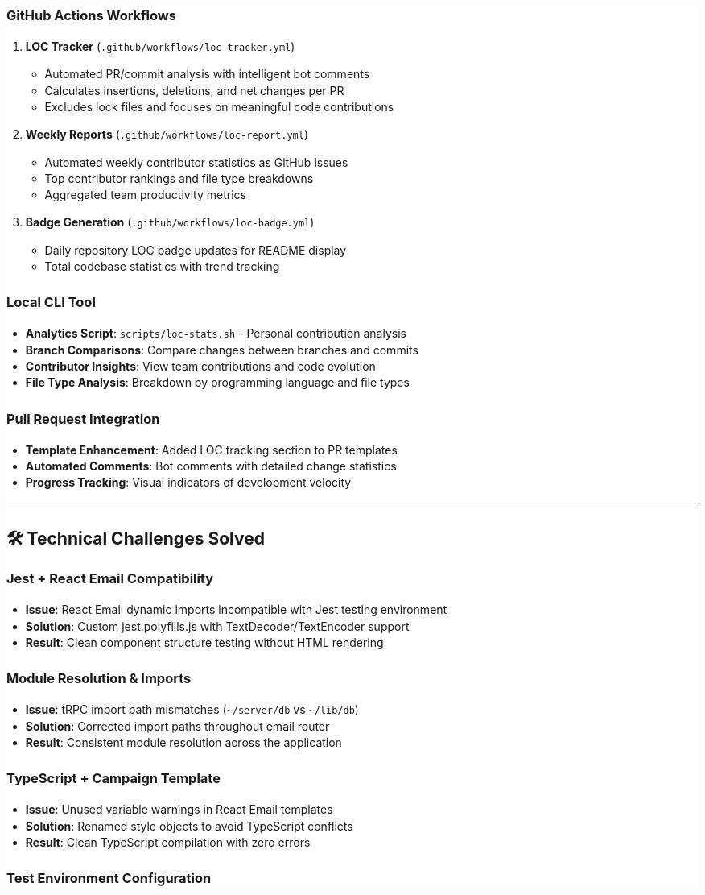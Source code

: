 ### **GitHub Actions Workflows**

1. **LOC Tracker** (`.github/workflows/loc-tracker.yml`)
   - Automated PR/commit analysis with intelligent bot comments
   - Calculates insertions, deletions, and net changes per PR
   - Excludes lock files and focuses on meaningful code contributions

2. **Weekly Reports** (`.github/workflows/loc-report.yml`)
   - Automated weekly contributor statistics as GitHub issues
   - Top contributor rankings and file type breakdowns
   - Aggregated team productivity metrics

3. **Badge Generation** (`.github/workflows/loc-badge.yml`)
   - Daily repository LOC badge updates for README display
   - Total codebase statistics with trend tracking

### **Local CLI Tool**

- **Analytics Script**: `scripts/loc-stats.sh` - Personal contribution analysis
- **Branch Comparisons**: Compare changes between branches and commits
- **Contributor Insights**: View team contributions and code evolution
- **File Type Analysis**: Breakdown by programming language and file types

### **Pull Request Integration**

- **Template Enhancement**: Added LOC tracking section to PR templates
- **Automated Comments**: Bot comments with detailed change statistics
- **Progress Tracking**: Visual indicators of development velocity

---

## 🛠️ **Technical Challenges Solved**

### **Jest + React Email Compatibility**

- **Issue**: React Email dynamic imports incompatible with Jest testing environment
- **Solution**: Custom jest.polyfills.js with TextDecoder/TextEncoder support
- **Result**: Clean component structure testing without HTML rendering

### **Module Resolution & Imports**

- **Issue**: tRPC import path mismatches (`~/server/db` vs `~/lib/db`)
- **Solution**: Corrected import paths throughout email router
- **Result**: Consistent module resolution across the application

### **TypeScript + Campaign Template**

- **Issue**: Unused variable warnings in React Email templates
- **Solution**: Renamed style objects to avoid TypeScript conflicts
- **Result**: Clean TypeScript compilation with zero errors

### **Test Environment Configuration**
